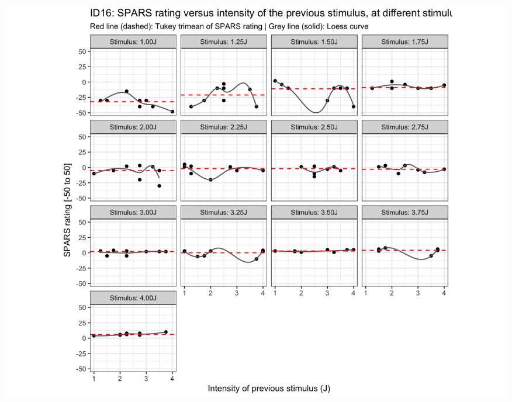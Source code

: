 <img src="./figures/3A-order-effects/plots_trial-16.png" width="672" style="display: block; margin: auto;" />